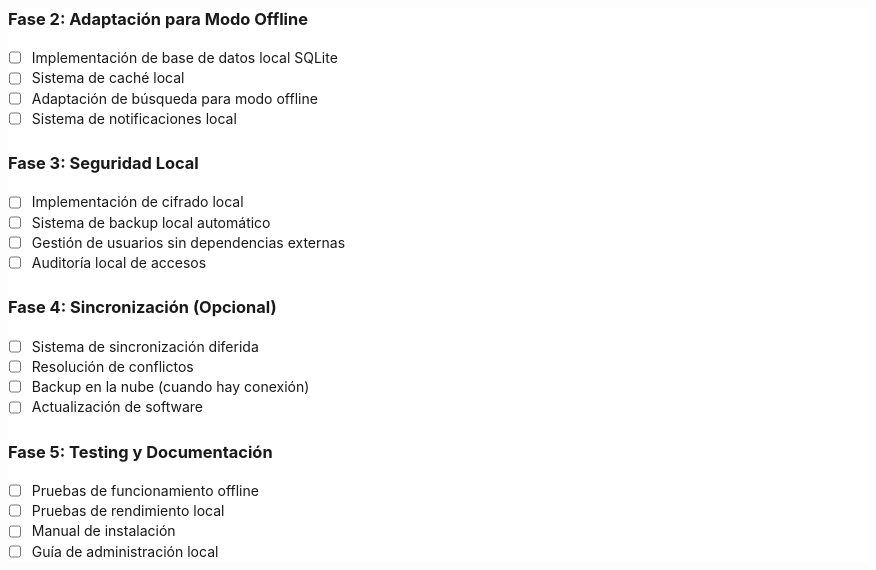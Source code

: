 ### **Fase 2: Adaptación para Modo Offline**
- [ ] Implementación de base de datos local SQLite
- [ ] Sistema de caché local
- [ ] Adaptación de búsqueda para modo offline
- [ ] Sistema de notificaciones local

### **Fase 3: Seguridad Local**
- [ ] Implementación de cifrado local
- [ ] Sistema de backup local automático
- [ ] Gestión de usuarios sin dependencias externas
- [ ] Auditoría local de accesos

### **Fase 4: Sincronización (Opcional)**
- [ ] Sistema de sincronización diferida
- [ ] Resolución de conflictos
- [ ] Backup en la nube (cuando hay conexión)
- [ ] Actualización de software

### **Fase 5: Testing y Documentación**
- [ ] Pruebas de funcionamiento offline
- [ ] Pruebas de rendimiento local
- [ ] Manual de instalación
- [ ] Guía de administración local
